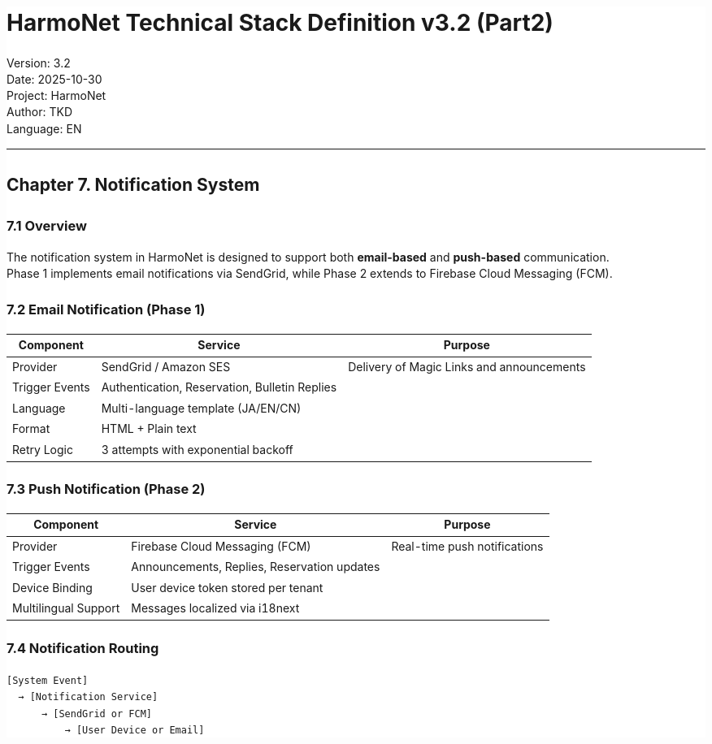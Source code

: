 
# HarmoNet Technical Stack Definition v3.2 (Part2)
Version: 3.2  
Date: 2025-10-30  
Project: HarmoNet  
Author: TKD  
Language: EN

---

## Chapter 7. Notification System

### 7.1 Overview
The notification system in HarmoNet is designed to support both **email-based** and **push-based** communication.  
Phase 1 implements email notifications via SendGrid, while Phase 2 extends to Firebase Cloud Messaging (FCM).

### 7.2 Email Notification (Phase 1)
| Component | Service | Purpose |
|------------|----------|----------|
| Provider | SendGrid / Amazon SES | Delivery of Magic Links and announcements |
| Trigger Events | Authentication, Reservation, Bulletin Replies |
| Language | Multi-language template (JA/EN/CN) |
| Format | HTML + Plain text |
| Retry Logic | 3 attempts with exponential backoff |

### 7.3 Push Notification (Phase 2)
| Component | Service | Purpose |
|------------|----------|----------|
| Provider | Firebase Cloud Messaging (FCM) | Real-time push notifications |
| Trigger Events | Announcements, Replies, Reservation updates |
| Device Binding | User device token stored per tenant |
| Multilingual Support | Messages localized via i18next |

### 7.4 Notification Routing
```
[System Event]
  → [Notification Service]
      → [SendGrid or FCM]
          → [User Device or Email]
```

